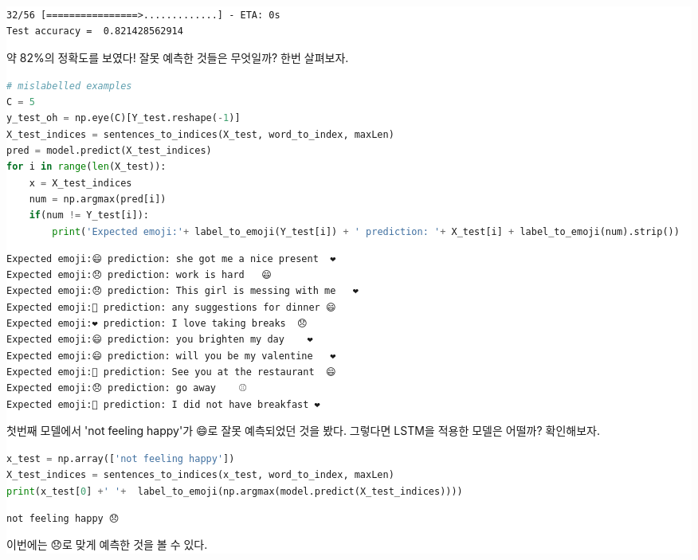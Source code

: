     32/56 [================>.............] - ETA: 0s
    Test accuracy =  0.821428562914


약 82%의 정확도를 보였다! 잘못 예측한 것들은 무엇일까? 한번 살펴보자.


```python
# mislabelled examples
C = 5
y_test_oh = np.eye(C)[Y_test.reshape(-1)]
X_test_indices = sentences_to_indices(X_test, word_to_index, maxLen)
pred = model.predict(X_test_indices)
for i in range(len(X_test)):
    x = X_test_indices
    num = np.argmax(pred[i])
    if(num != Y_test[i]):
        print('Expected emoji:'+ label_to_emoji(Y_test[i]) + ' prediction: '+ X_test[i] + label_to_emoji(num).strip())
```

    Expected emoji:😄 prediction: she got me a nice present	❤️
    Expected emoji:😞 prediction: work is hard	😄
    Expected emoji:😞 prediction: This girl is messing with me	❤️
    Expected emoji:🍴 prediction: any suggestions for dinner	😄
    Expected emoji:❤️ prediction: I love taking breaks	😞
    Expected emoji:😄 prediction: you brighten my day	❤️
    Expected emoji:😄 prediction: will you be my valentine	❤️
    Expected emoji:🍴 prediction: See you at the restaurant	😄
    Expected emoji:😞 prediction: go away	⚾
    Expected emoji:🍴 prediction: I did not have breakfast ❤️


첫번째 모델에서 'not feeling happy'가 😄로 잘못 예측되었던 것을 봤다. 그렇다면 LSTM을 적용한 모델은 어떨까? 확인해보자.


```python
x_test = np.array(['not feeling happy'])
X_test_indices = sentences_to_indices(x_test, word_to_index, maxLen)
print(x_test[0] +' '+  label_to_emoji(np.argmax(model.predict(X_test_indices))))
```

    not feeling happy 😞


이번에는 😞로 맞게 예측한 것을 볼 수 있다.
